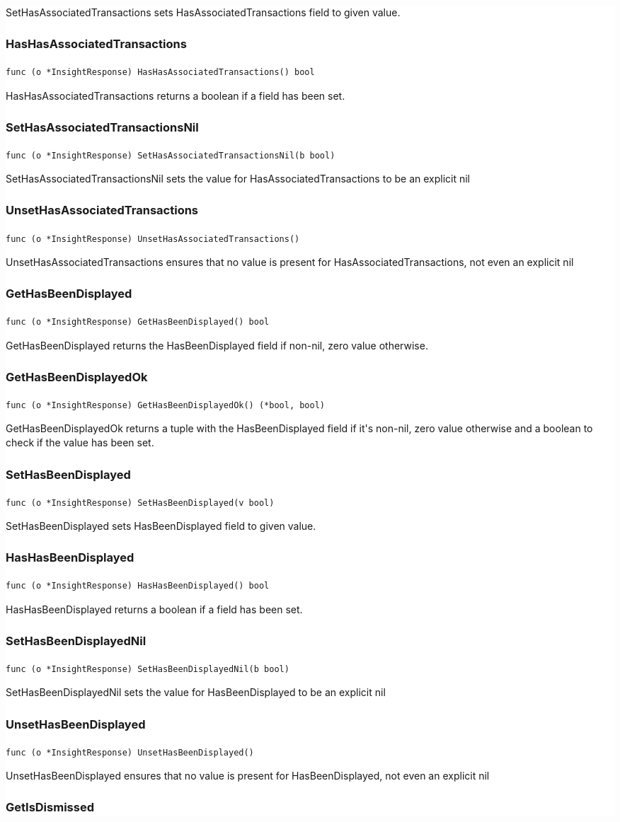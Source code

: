 SetHasAssociatedTransactions sets HasAssociatedTransactions field to given value.

### HasHasAssociatedTransactions

`func (o *InsightResponse) HasHasAssociatedTransactions() bool`

HasHasAssociatedTransactions returns a boolean if a field has been set.

### SetHasAssociatedTransactionsNil

`func (o *InsightResponse) SetHasAssociatedTransactionsNil(b bool)`

 SetHasAssociatedTransactionsNil sets the value for HasAssociatedTransactions to be an explicit nil

### UnsetHasAssociatedTransactions
`func (o *InsightResponse) UnsetHasAssociatedTransactions()`

UnsetHasAssociatedTransactions ensures that no value is present for HasAssociatedTransactions, not even an explicit nil
### GetHasBeenDisplayed

`func (o *InsightResponse) GetHasBeenDisplayed() bool`

GetHasBeenDisplayed returns the HasBeenDisplayed field if non-nil, zero value otherwise.

### GetHasBeenDisplayedOk

`func (o *InsightResponse) GetHasBeenDisplayedOk() (*bool, bool)`

GetHasBeenDisplayedOk returns a tuple with the HasBeenDisplayed field if it's non-nil, zero value otherwise
and a boolean to check if the value has been set.

### SetHasBeenDisplayed

`func (o *InsightResponse) SetHasBeenDisplayed(v bool)`

SetHasBeenDisplayed sets HasBeenDisplayed field to given value.

### HasHasBeenDisplayed

`func (o *InsightResponse) HasHasBeenDisplayed() bool`

HasHasBeenDisplayed returns a boolean if a field has been set.

### SetHasBeenDisplayedNil

`func (o *InsightResponse) SetHasBeenDisplayedNil(b bool)`

 SetHasBeenDisplayedNil sets the value for HasBeenDisplayed to be an explicit nil

### UnsetHasBeenDisplayed
`func (o *InsightResponse) UnsetHasBeenDisplayed()`

UnsetHasBeenDisplayed ensures that no value is present for HasBeenDisplayed, not even an explicit nil
### GetIsDismissed
